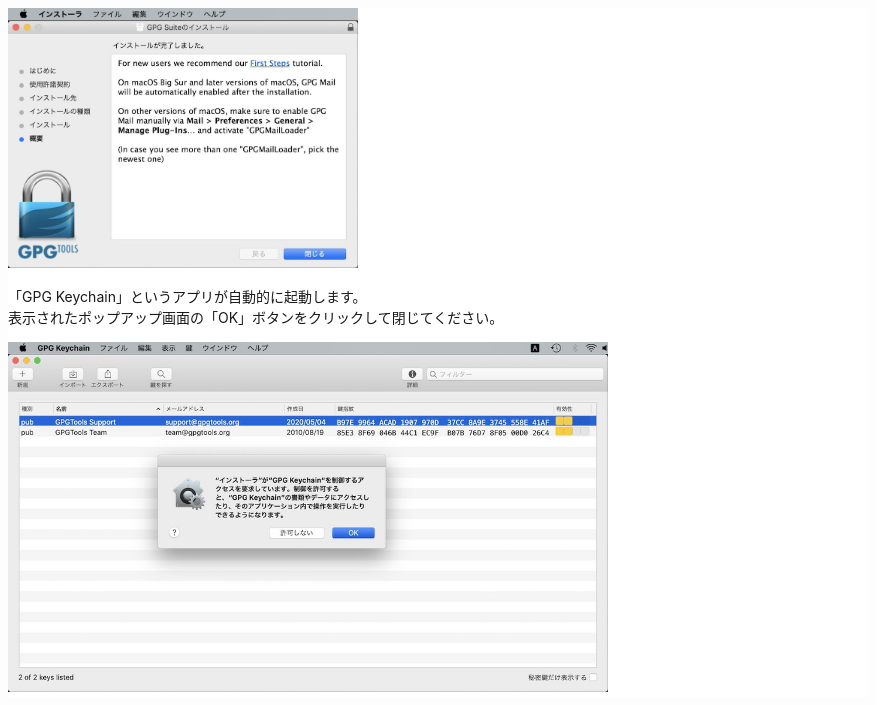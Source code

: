 <img src="assets01/0005.jpg" width="350">

「GPG Keychain」というアプリが自動的に起動します。<br>
表示されたポップアップ画面の「OK」ボタンをクリックして閉じてください。

<img src="assets01/0006.jpg" width="600">

